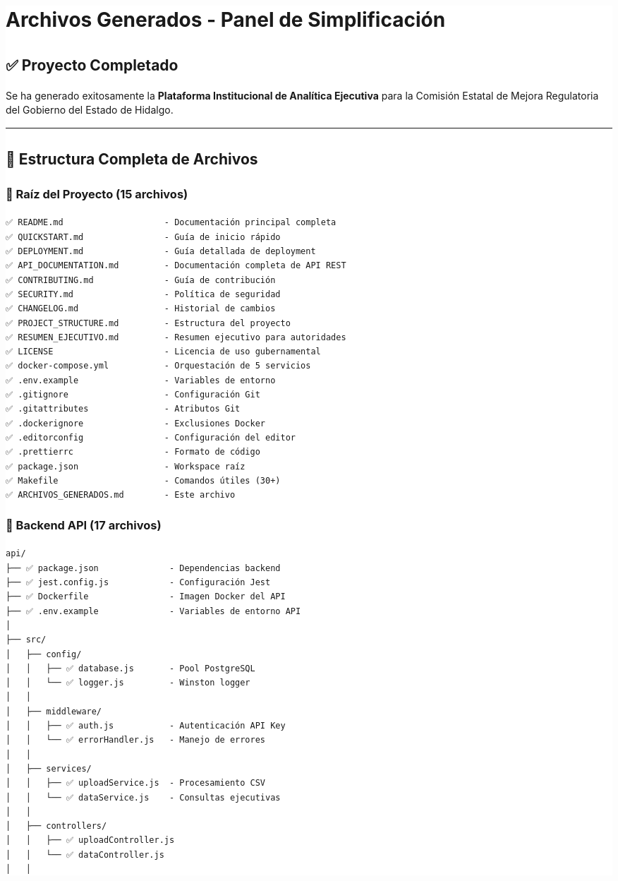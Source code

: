 # Archivos Generados - Panel de Simplificación

## ✅ Proyecto Completado

Se ha generado exitosamente la **Plataforma Institucional de Analítica Ejecutiva** para la Comisión Estatal de Mejora Regulatoria del Gobierno del Estado de Hidalgo.

---

## 📁 Estructura Completa de Archivos

### 📂 Raíz del Proyecto (15 archivos)

```
✅ README.md                    - Documentación principal completa
✅ QUICKSTART.md                - Guía de inicio rápido
✅ DEPLOYMENT.md                - Guía detallada de deployment
✅ API_DOCUMENTATION.md         - Documentación completa de API REST
✅ CONTRIBUTING.md              - Guía de contribución
✅ SECURITY.md                  - Política de seguridad
✅ CHANGELOG.md                 - Historial de cambios
✅ PROJECT_STRUCTURE.md         - Estructura del proyecto
✅ RESUMEN_EJECUTIVO.md         - Resumen ejecutivo para autoridades
✅ LICENSE                      - Licencia de uso gubernamental
✅ docker-compose.yml           - Orquestación de 5 servicios
✅ .env.example                 - Variables de entorno
✅ .gitignore                   - Configuración Git
✅ .gitattributes               - Atributos Git
✅ .dockerignore                - Exclusiones Docker
✅ .editorconfig                - Configuración del editor
✅ .prettierrc                  - Formato de código
✅ package.json                 - Workspace raíz
✅ Makefile                     - Comandos útiles (30+)
✅ ARCHIVOS_GENERADOS.md        - Este archivo
```

### 📂 Backend API (17 archivos)

```
api/
├── ✅ package.json              - Dependencias backend
├── ✅ jest.config.js            - Configuración Jest
├── ✅ Dockerfile                - Imagen Docker del API
├── ✅ .env.example              - Variables de entorno API
│
├── src/
│   ├── config/
│   │   ├── ✅ database.js       - Pool PostgreSQL
│   │   └── ✅ logger.js         - Winston logger
│   │
│   ├── middleware/
│   │   ├── ✅ auth.js           - Autenticación API Key
│   │   └── ✅ errorHandler.js   - Manejo de errores
│   │
│   ├── services/
│   │   ├── ✅ uploadService.js  - Procesamiento CSV
│   │   └── ✅ dataService.js    - Consultas ejecutivas
│   │
│   ├── controllers/
│   │   ├── ✅ uploadController.js
│   │   └── ✅ dataController.js
│   │
```